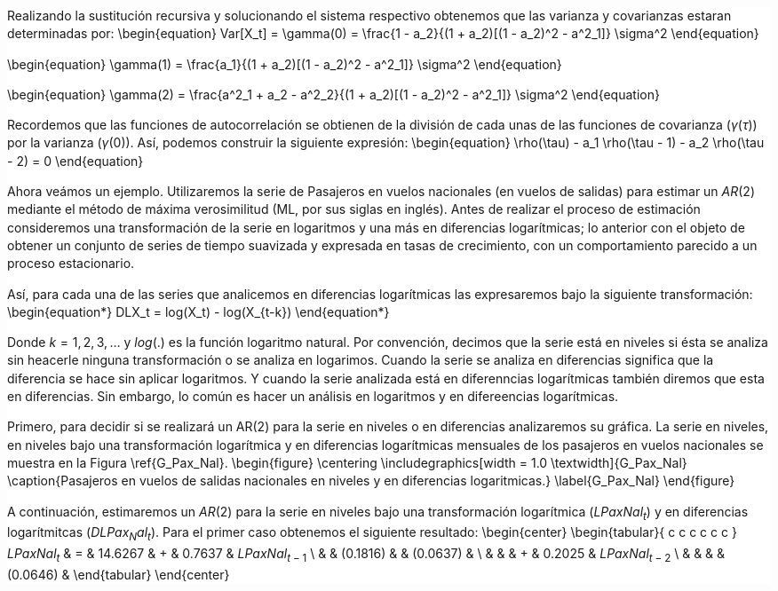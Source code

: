 Realizando la sustitución recursiva y solucionando el sistema respectivo obtenemos que las varianza y covarianzas estaran determinadas por:
\begin{equation}
    Var[X_t] = \gamma(0) = \frac{1 - a_2}{(1 + a_2)[(1 - a_2)^2 - a^2_1]} \sigma^2
\end{equation}

\begin{equation}
    \gamma(1) = \frac{a_1}{(1 + a_2)[(1 - a_2)^2 - a^2_1]} \sigma^2
\end{equation}

\begin{equation}
    \gamma(2) = \frac{a^2_1 + a_2 - a^2_2}{(1 + a_2)[(1 - a_2)^2 - a^2_1]} \sigma^2
\end{equation}

Recordemos que las funciones de autocorrelación se obtienen de la división de cada unas de las funciones de covarianza ($\gamma(\tau)$) por la varianza ($\gamma(0)$). Así, podemos construir la siguiente expresión:
\begin{equation}
    \rho(\tau) - a_1 \rho(\tau - 1) - a_2 \rho(\tau - 2) = 0
\end{equation}

Ahora veámos un ejemplo. Utilizaremos la serie de Pasajeros en vuelos nacionales (en vuelos de salidas) para estimar un $AR(2)$ mediante el método de máxima verosimilitud (ML, por sus siglas en inglés). Antes de realizar el proceso de estimación consideremos una transformación de la serie en logaritmos y una más en diferencias logarítmicas; lo anterior con el objeto de obtener un conjunto de series de tiempo suavizada y expresada en tasas de crecimiento, con un comportamiento parecido a un proceso estacionario.

Así, para cada una de las series que analicemos en diferencias logarítmicas las expresaremos bajo la siguiente transformación: 
\begin{equation*}
    DLX_t = log(X_t) - log(X_{t-k})
\end{equation*}

Donde $k = 1, 2, 3, \ldots$ y $log(.)$ es la función logaritmo natural. Por convención, decimos que la serie está en niveles si ésta se analiza sin heacerle ninguna transformación o se analiza en logarimos. Cuando la serie se analiza en diferencias significa que la diferencia se hace sin aplicar logaritmos. Y cuando la serie analizada está en diferenncias logarítmicas también diremos que esta en diferencias. Sin embargo, lo común es hacer un análisis en logaritmos y en difereencias logarítmicas.

Primero, para decidir si se realizará un AR(2) para la serie en niveles o en diferencias analizaremos su gráfica. La serie en niveles, en niveles bajo una transformación logarítmica y en diferencias logarítmicas mensuales de los pasajeros en vuelos nacionales se muestra en la Figura \ref{G_Pax_Nal}.
\begin{figure}
  \centering
    \includegraphics[width = 1.0 \textwidth]{G_Pax_Nal}
  \caption{Pasajeros en vuelos de salidas nacionales en niveles y en diferencias logaritmicas.}
  \label{G_Pax_Nal}
\end{figure}

A continuación, estimaremos un $AR(2)$ para la serie en niveles bajo una transformación logarítmica ($LPaxNal_t$) y en diferencias logarítmitcas ($DLPax_Nal_t$). Para el primer caso obtenemos el siguiente resultado:
\begin{center}
\begin{tabular}{ c c c c c c } 
    $LPaxNal_t$ & $=$ & $14.6267$ & $+$ & $0.7637$  & $LPaxNal_{t-1}$ \\ 
    &  & $(0.1816)$ &  & $(0.0637)$ & \\
    &  &  & $+$ & $0.2025$ & $LPaxNal_{t-2}$ \\
    &  &  &  & $(0.0646)$ &
\end{tabular}
\end{center}
